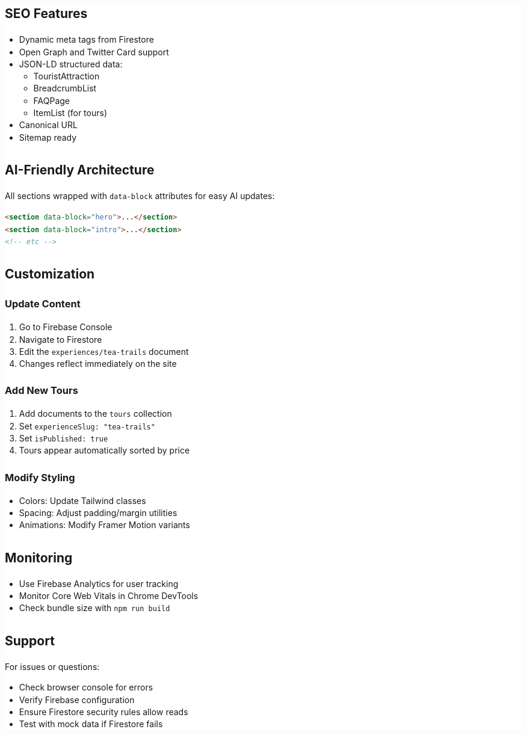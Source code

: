 ## SEO Features

- Dynamic meta tags from Firestore
- Open Graph and Twitter Card support
- JSON-LD structured data:
  - TouristAttraction
  - BreadcrumbList
  - FAQPage
  - ItemList (for tours)
- Canonical URL
- Sitemap ready

## AI-Friendly Architecture

All sections wrapped with `data-block` attributes for easy AI updates:
```html
<section data-block="hero">...</section>
<section data-block="intro">...</section>
<!-- etc -->
```

## Customization

### Update Content
1. Go to Firebase Console
2. Navigate to Firestore
3. Edit the `experiences/tea-trails` document
4. Changes reflect immediately on the site

### Add New Tours
1. Add documents to the `tours` collection
2. Set `experienceSlug: "tea-trails"`
3. Set `isPublished: true`
4. Tours appear automatically sorted by price

### Modify Styling
- Colors: Update Tailwind classes
- Spacing: Adjust padding/margin utilities
- Animations: Modify Framer Motion variants

## Monitoring

- Use Firebase Analytics for user tracking
- Monitor Core Web Vitals in Chrome DevTools
- Check bundle size with `npm run build`

## Support

For issues or questions:
- Check browser console for errors
- Verify Firebase configuration
- Ensure Firestore security rules allow reads
- Test with mock data if Firestore fails